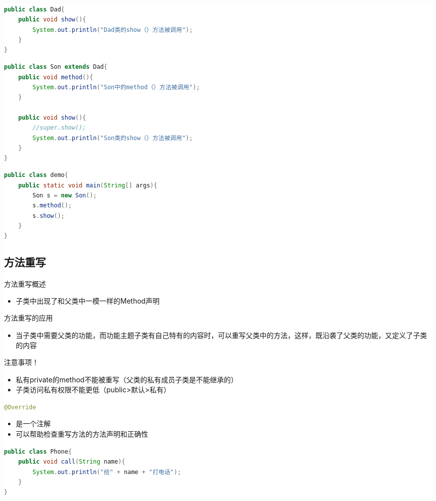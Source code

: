 ```java
public class Dad{
    public void show(){
        System.out.println("Dad类的show（）方法被调用");
    }
}
```

```java
public class Son extends Dad{
    public void method(){
        System.out.println("Son中的method（）方法被调用");
    }

    public void show(){
        //super.show();
        System.out.println("Son类的show（）方法被调用");
    }
}
```

```java
public class demo{
    public static void main(String[] args){
        Son s = new Son();
        s.method();
        s.show();
    }
}
```

## 方法重写

方法重写概述

- 子类中出现了和父类中一模一样的Method声明

方法重写的应用

- 当子类中需要父类的功能，而功能主题子类有自己特有的内容时，可以重写父类中的方法，这样，既沿袭了父类的功能，又定义了子类的内容

注意事项！

- 私有private的method不能被重写（父类的私有成员子类是不能继承的）
- 子类访问私有权限不能更低（public>默认>私有）

```java
@Override
```

- 是一个注解
- 可以帮助检查重写方法的方法声明和正确性

```java
public class Phone{
    public void call(String name){
        System.out.println("给" + name + "打电话");
    }
}
```
